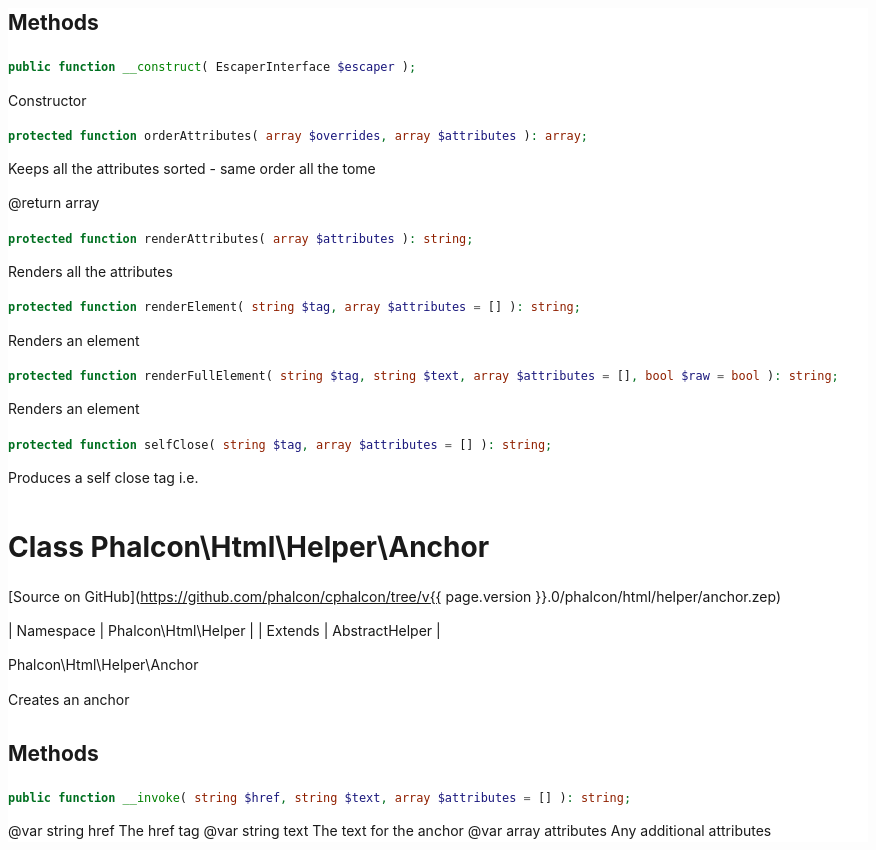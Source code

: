 ## Methods

```php
public function __construct( EscaperInterface $escaper );
```

Constructor

```php
protected function orderAttributes( array $overrides, array $attributes ): array;
```

Keeps all the attributes sorted - same order all the tome

@return array

```php
protected function renderAttributes( array $attributes ): string;
```

Renders all the attributes

```php
protected function renderElement( string $tag, array $attributes = [] ): string;
```

Renders an element

```php
protected function renderFullElement( string $tag, string $text, array $attributes = [], bool $raw = bool ): string;
```

Renders an element

```php
protected function selfClose( string $tag, array $attributes = [] ): string;
```

Produces a self close tag i.e. <img />

<h1 id="html-helper-anchor">Class Phalcon\Html\Helper\Anchor</h1>

[Source on GitHub](https://github.com/phalcon/cphalcon/tree/v{{ page.version }}.0/phalcon/html/helper/anchor.zep)

| Namespace | Phalcon\Html\Helper | | Extends | AbstractHelper |

Phalcon\Html\Helper\Anchor

Creates an anchor

## Methods

```php
public function __invoke( string $href, string $text, array $attributes = [] ): string;
```

@var string href The href tag @var string text The text for the anchor @var array attributes Any additional attributes
